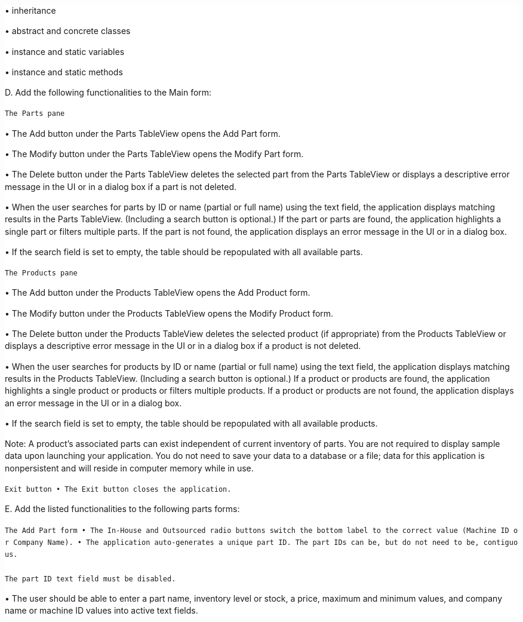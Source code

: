 • inheritance

• abstract and concrete classes

• instance and static variables

• instance and static methods

D. Add the following functionalities to the Main form:

    The Parts pane

• The Add button under the Parts TableView opens the Add Part form.

• The Modify button under the Parts TableView opens the Modify Part form.

• The Delete button under the Parts TableView deletes the selected part from the Parts TableView or displays a descriptive error message in the UI or in a dialog box if a part is not deleted.

• When the user searches for parts by ID or name (partial or full name) using the text field, the application displays matching results in the Parts TableView. (Including a search button is optional.) If the part or parts are found, the application highlights a single part or filters multiple parts. If the part is not found, the application displays an error message in the UI or in a dialog box.

• If the search field is set to empty, the table should be repopulated with all available parts.

    The Products pane

• The Add button under the Products TableView opens the Add Product form.

• The Modify button under the Products TableView opens the Modify Product form.

• The Delete button under the Products TableView deletes the selected product (if appropriate) from the Products TableView or displays a descriptive error message in the UI or in a dialog box if a product is not deleted.

• When the user searches for products by ID or name (partial or full name) using the text field, the application displays matching results in the Products TableView. (Including a search button is optional.) If a product or products are found, the application highlights a single product or products or filters multiple products. If a product or products are not found, the application displays an error message in the UI or in a dialog box.

• If the search field is set to empty, the table should be repopulated with all available products.

Note: A product’s associated parts can exist independent of current inventory of parts. You are not required to display sample data upon launching your application. You do not need to save your data to a database or a file; data for this application is nonpersistent and will reside in computer memory while in use.

    Exit button • The Exit button closes the application.

E. Add the listed functionalities to the following parts forms:

    The Add Part form • The In-House and Outsourced radio buttons switch the bottom label to the correct value (Machine ID or Company Name). • The application auto-generates a unique part ID. The part IDs can be, but do not need to be, contiguous.

    The part ID text field must be disabled.

• The user should be able to enter a part name, inventory level or stock, a price, maximum and minimum values, and company name or machine ID values into active text fields.
